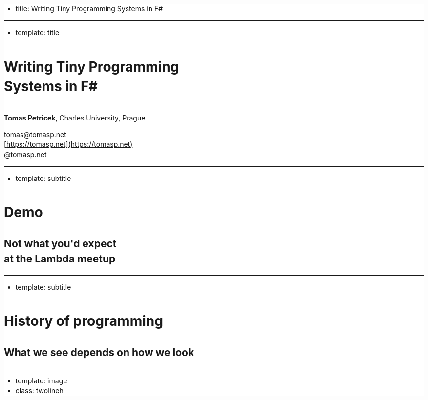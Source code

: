 - title: Writing Tiny Programming Systems in F#

*****************************************************************************************
- template: title

# **Writing** Tiny Programming<br> Systems **in F#**

---

**Tomas Petricek**, Charles University, Prague

_<i class="fa fa-envelope"></i>_ [tomas@tomasp.net](mailto:tomas@tomasp.net)  
_<i class="fa fa-globe"></i>_ [https://tomasp.net](https://tomasp.net)  
_<i class="fa-brands fa-bluesky"></i>_ [@tomasp.net](https://bsky.app/profile/tomasp.net)    

*****************************************************************************************
- template: subtitle

# Demo
## Not what you'd expect<br> at the Lambda meetup

-----------------------------------------------------------------------------------------
- template: subtitle

# History of programming
## What we see depends on how we look

-----------------------------------------------------------------------------------------
- template: image
- class: twolineh
